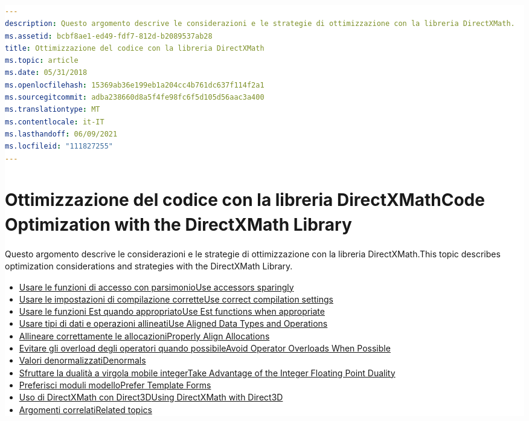 ```yaml
---
description: Questo argomento descrive le considerazioni e le strategie di ottimizzazione con la libreria DirectXMath.
ms.assetid: bcbf8ae1-ed49-fdf7-812d-b2089537ab28
title: Ottimizzazione del codice con la libreria DirectXMath
ms.topic: article
ms.date: 05/31/2018
ms.openlocfilehash: 15369ab36e199eb1a204cc4b761dc637f114f2a1
ms.sourcegitcommit: adba238660d8a5f4fe98fc6f5d105d56aac3a400
ms.translationtype: MT
ms.contentlocale: it-IT
ms.lasthandoff: 06/09/2021
ms.locfileid: "111827255"
---
```

# <a name="code-optimization-with-the-directxmath-library"></a><span data-ttu-id="6bad7-103">Ottimizzazione del codice con la libreria DirectXMath</span><span class="sxs-lookup"><span data-stu-id="6bad7-103">Code Optimization with the DirectXMath Library</span></span>

<span data-ttu-id="6bad7-104">Questo argomento descrive le considerazioni e le strategie di ottimizzazione con la libreria DirectXMath.</span><span class="sxs-lookup"><span data-stu-id="6bad7-104">This topic describes optimization considerations and strategies with the DirectXMath Library.</span></span>

-   [<span data-ttu-id="6bad7-105">Usare le funzioni di accesso con parsimonio</span><span class="sxs-lookup"><span data-stu-id="6bad7-105">Use accessors sparingly</span></span>](#use-accessors-sparingly)
-   [<span data-ttu-id="6bad7-106">Usare le impostazioni di compilazione corrette</span><span class="sxs-lookup"><span data-stu-id="6bad7-106">Use correct compilation settings</span></span>](#use-correct-compilation-settings)
-   [<span data-ttu-id="6bad7-107">Usare le funzioni Est quando appropriato</span><span class="sxs-lookup"><span data-stu-id="6bad7-107">Use Est functions when appropriate</span></span>](#use-est-functions-when-appropriate)
-   [<span data-ttu-id="6bad7-108">Usare tipi di dati e operazioni allineati</span><span class="sxs-lookup"><span data-stu-id="6bad7-108">Use Aligned Data Types and Operations</span></span>](#use-aligned-data-types-and-operations)
-   [<span data-ttu-id="6bad7-109">Allineare correttamente le allocazioni</span><span class="sxs-lookup"><span data-stu-id="6bad7-109">Properly Align Allocations</span></span>](#properly-align-allocations)
-   [<span data-ttu-id="6bad7-110">Evitare gli overload degli operatori quando possibile</span><span class="sxs-lookup"><span data-stu-id="6bad7-110">Avoid Operator Overloads When Possible</span></span>](#avoid-operator-overloads-when-possible)
-   [<span data-ttu-id="6bad7-111">Valori denormalizzati</span><span class="sxs-lookup"><span data-stu-id="6bad7-111">Denormals</span></span>](#denormals)
-   [<span data-ttu-id="6bad7-112">Sfruttare la dualità a virgola mobile integer</span><span class="sxs-lookup"><span data-stu-id="6bad7-112">Take Advantage of the Integer Floating Point Duality</span></span>](#take-advantage-of-the-integer-floating-point-duality)
-   [<span data-ttu-id="6bad7-113">Preferisci moduli modello</span><span class="sxs-lookup"><span data-stu-id="6bad7-113">Prefer Template Forms</span></span>](#prefer-template-forms)
-   [<span data-ttu-id="6bad7-114">Uso di DirectXMath con Direct3D</span><span class="sxs-lookup"><span data-stu-id="6bad7-114">Using DirectXMath with Direct3D</span></span>](#using-directxmath-with-direct3d)
-   [<span data-ttu-id="6bad7-115">Argomenti correlati</span><span class="sxs-lookup"><span data-stu-id="6bad7-115">Related topics</span></span>](#related-topics)
